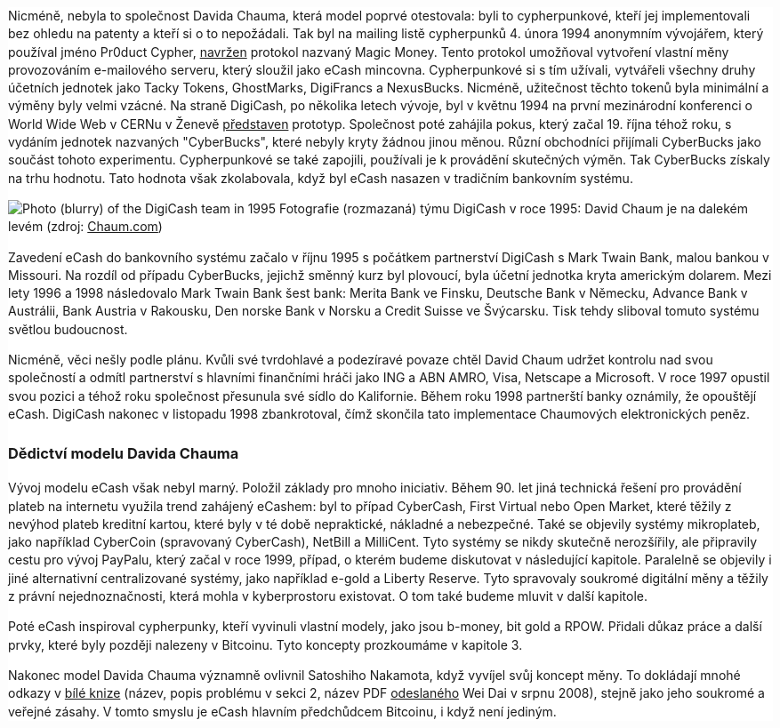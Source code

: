 Nicméně, nebyla to společnost Davida Chauma, která model poprvé otestovala: byli to cypherpunkové, kteří jej implementovali bez ohledu na patenty a kteří si o to nepožádali. Tak byl na mailing listě cypherpunků 4. února 1994 anonymním vývojářem, který používal jméno Pr0duct Cypher, [navržen](https://cypherpunks.venona.com/date/1994/02/msg00247.html) protokol nazvaný Magic Money. Tento protokol umožňoval vytvoření vlastní měny provozováním e-mailového serveru, který sloužil jako eCash mincovna. Cypherpunkové si s tím užívali, vytvářeli všechny druhy účetních jednotek jako Tacky Tokens, GhostMarks, DigiFrancs a NexusBucks. Nicméně, užitečnost těchto tokenů byla minimální a výměny byly velmi vzácné.
Na straně DigiCash, po několika letech vývoje, byl v květnu 1994 na první mezinárodní konferenci o World Wide Web v CERNu v Ženevě [představen](https://chaum.com/wp-content/uploads/2022/01/05-27-94-World_s-first-electronic-cash-payment-over-computer-networks.pdf) prototyp. Společnost poté zahájila pokus, který začal 19. října téhož roku, s vydáním jednotek nazvaných "CyberBucks", které nebyly kryty žádnou jinou měnou. Různí obchodníci přijímali CyberBucks jako součást tohoto experimentu. Cypherpunkové se také zapojili, používali je k provádění skutečných výměn. Tak CyberBucks získaly na trhu hodnotu. Tato hodnota však zkolabovala, když byl eCash nasazen v tradičním bankovním systému.

![Photo (blurry) of the DigiCash team in 1995](assets/en/07.webp)
Fotografie (rozmazaná) týmu DigiCash v roce 1995: David Chaum je na dalekém levém (zdroj: [Chaum.com](https://chaum.com/ecash/))

Zavedení eCash do bankovního systému začalo v říjnu 1995 s počátkem partnerství DigiCash s Mark Twain Bank, malou bankou v Missouri. Na rozdíl od případu CyberBucks, jejichž směnný kurz byl plovoucí, byla účetní jednotka kryta americkým dolarem. Mezi lety 1996 a 1998 následovalo Mark Twain Bank šest bank: Merita Bank ve Finsku, Deutsche Bank v Německu, Advance Bank v Austrálii, Bank Austria v Rakousku, Den norske Bank v Norsku a Credit Suisse ve Švýcarsku. Tisk tehdy sliboval tomuto systému světlou budoucnost.

Nicméně, věci nešly podle plánu. Kvůli své tvrdohlavé a podezíravé povaze chtěl David Chaum udržet kontrolu nad svou společností a odmítl partnerství s hlavními finančními hráči jako ING a ABN AMRO, Visa, Netscape a Microsoft. V roce 1997 opustil svou pozici a téhož roku společnost přesunula své sídlo do Kalifornie. Během roku 1998 partnerští banky oznámily, že opouštějí eCash. DigiCash nakonec v listopadu 1998 zbankrotoval, čímž skončila tato implementace Chaumových elektronických peněz.
### Dědictví modelu Davida Chauma
Vývoj modelu eCash však nebyl marný. Položil základy pro mnoho iniciativ.
Během 90. let jiná technická řešení pro provádění plateb na internetu využila trend zahájený eCashem: byl to případ CyberCash, First Virtual nebo Open Market, které těžily z nevýhod plateb kreditní kartou, které byly v té době nepraktické, nákladné a nebezpečné. Také se objevily systémy mikroplateb, jako například CyberCoin (spravovaný CyberCash), NetBill a MilliCent. Tyto systémy se nikdy skutečně nerozšířily, ale připravily cestu pro vývoj PayPalu, který začal v roce 1999, případ, o kterém budeme diskutovat v následující kapitole.
Paralelně se objevily i jiné alternativní centralizované systémy, jako například e-gold a Liberty Reserve. Tyto spravovaly soukromé digitální měny a těžily z právní nejednoznačnosti, která mohla v kyberprostoru existovat. O tom také budeme mluvit v další kapitole.

Poté eCash inspiroval cypherpunky, kteří vyvinuli vlastní modely, jako jsou b-money, bit gold a RPOW. Přidali důkaz práce a další prvky, které byly později nalezeny v Bitcoinu. Tyto koncepty prozkoumáme v kapitole 3.

Nakonec model Davida Chauma významně ovlivnil Satoshiho Nakamota, když vyvíjel svůj koncept měny. To dokládají mnohé odkazy v [bílé knize](assets/pdf/bitcoin-20090324.pdf) (název, popis problému v sekci 2, název PDF [odeslaného](https://gwern.net/doc/bitcoin/2008-nakamoto) Wei Dai v srpnu 2008), stejně jako jeho soukromé a veřejné zásahy. V tomto smyslu je eCash hlavním předchůdcem Bitcoinu, i když není jediným.
